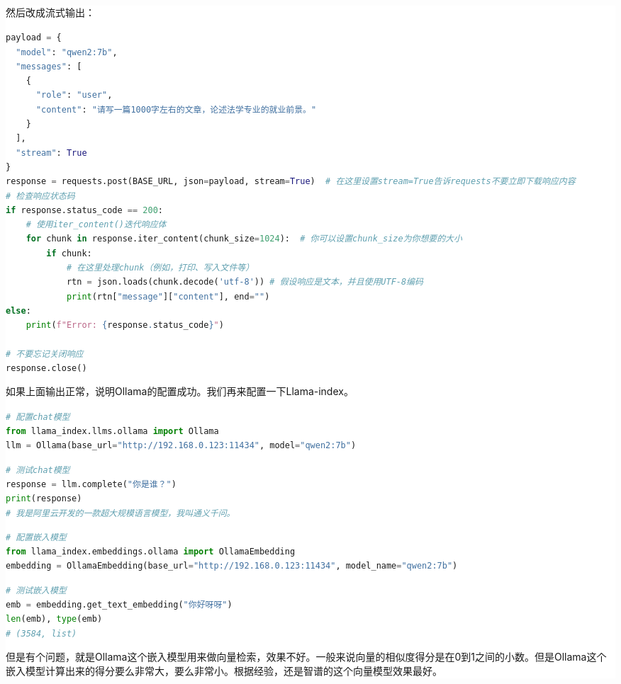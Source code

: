 然后改成流式输出：

```python
payload = {
  "model": "qwen2:7b",
  "messages": [
    {
      "role": "user",
      "content": "请写一篇1000字左右的文章，论述法学专业的就业前景。"
    }
  ],
  "stream": True
}
response = requests.post(BASE_URL, json=payload, stream=True)  # 在这里设置stream=True告诉requests不要立即下载响应内容  
# 检查响应状态码  
if response.status_code == 200:  
    # 使用iter_content()迭代响应体  
    for chunk in response.iter_content(chunk_size=1024):  # 你可以设置chunk_size为你想要的大小  
        if chunk:  
            # 在这里处理chunk（例如，打印、写入文件等）  
            rtn = json.loads(chunk.decode('utf-8')) # 假设响应是文本，并且使用UTF-8编码  
            print(rtn["message"]["content"], end="")
else:  
    print(f"Error: {response.status_code}")  

# 不要忘记关闭响应  
response.close()
```

如果上面输出正常，说明Ollama的配置成功。我们再来配置一下Llama-index。

```python
# 配置chat模型
from llama_index.llms.ollama import Ollama
llm = Ollama(base_url="http://192.168.0.123:11434", model="qwen2:7b")
```

```python
# 测试chat模型
response = llm.complete("你是谁？")
print(response)
# 我是阿里云开发的一款超大规模语言模型，我叫通义千问。
```

```python
# 配置嵌入模型
from llama_index.embeddings.ollama import OllamaEmbedding
embedding = OllamaEmbedding(base_url="http://192.168.0.123:11434", model_name="qwen2:7b")
```

```python
# 测试嵌入模型
emb = embedding.get_text_embedding("你好呀呀")
len(emb), type(emb)
# (3584, list)
```

但是有个问题，就是Ollama这个嵌入模型用来做向量检索，效果不好。一般来说向量的相似度得分是在0到1之间的小数。但是Ollama这个嵌入模型计算出来的得分要么非常大，要么非常小。根据经验，还是智谱的这个向量模型效果最好。